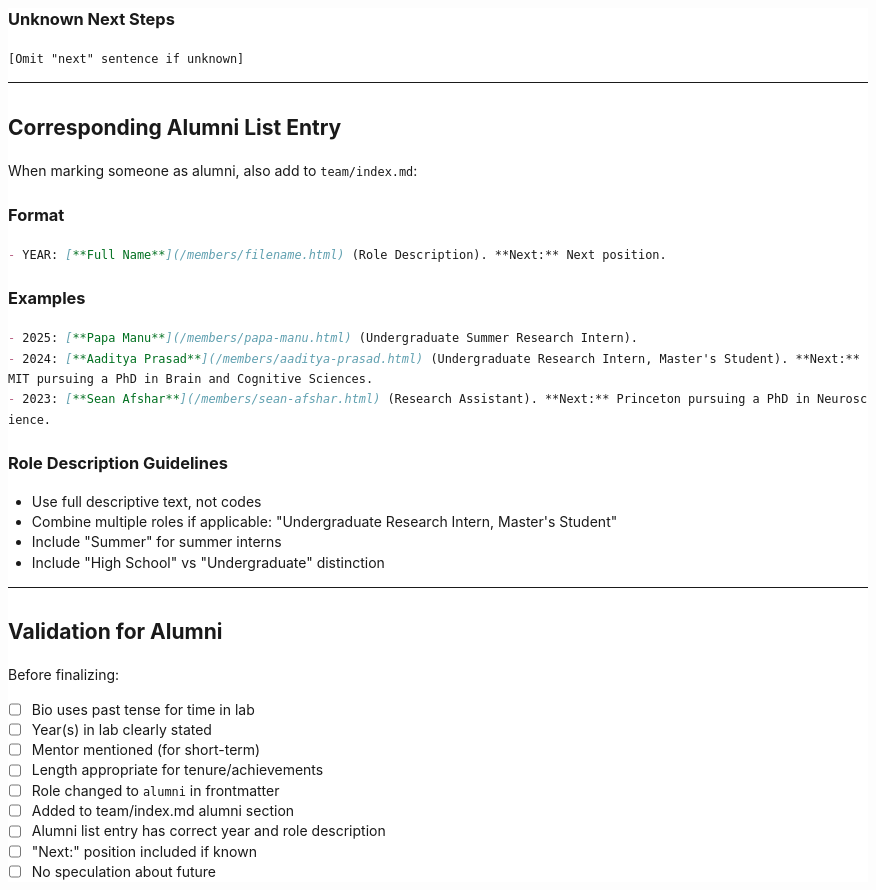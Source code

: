 ### Unknown Next Steps
```
[Omit "next" sentence if unknown]
```

---

## Corresponding Alumni List Entry

When marking someone as alumni, also add to `team/index.md`:

### Format
```markdown
- YEAR: [**Full Name**](/members/filename.html) (Role Description). **Next:** Next position.
```

### Examples
```markdown
- 2025: [**Papa Manu**](/members/papa-manu.html) (Undergraduate Summer Research Intern).
- 2024: [**Aaditya Prasad**](/members/aaditya-prasad.html) (Undergraduate Research Intern, Master's Student). **Next:** MIT pursuing a PhD in Brain and Cognitive Sciences.
- 2023: [**Sean Afshar**](/members/sean-afshar.html) (Research Assistant). **Next:** Princeton pursuing a PhD in Neuroscience.
```

### Role Description Guidelines
- Use full descriptive text, not codes
- Combine multiple roles if applicable: "Undergraduate Research Intern, Master's Student"
- Include "Summer" for summer interns
- Include "High School" vs "Undergraduate" distinction

---

## Validation for Alumni

Before finalizing:

- [ ] Bio uses past tense for time in lab
- [ ] Year(s) in lab clearly stated
- [ ] Mentor mentioned (for short-term)
- [ ] Length appropriate for tenure/achievements
- [ ] Role changed to `alumni` in frontmatter
- [ ] Added to team/index.md alumni section
- [ ] Alumni list entry has correct year and role description
- [ ] "Next:" position included if known
- [ ] No speculation about future
